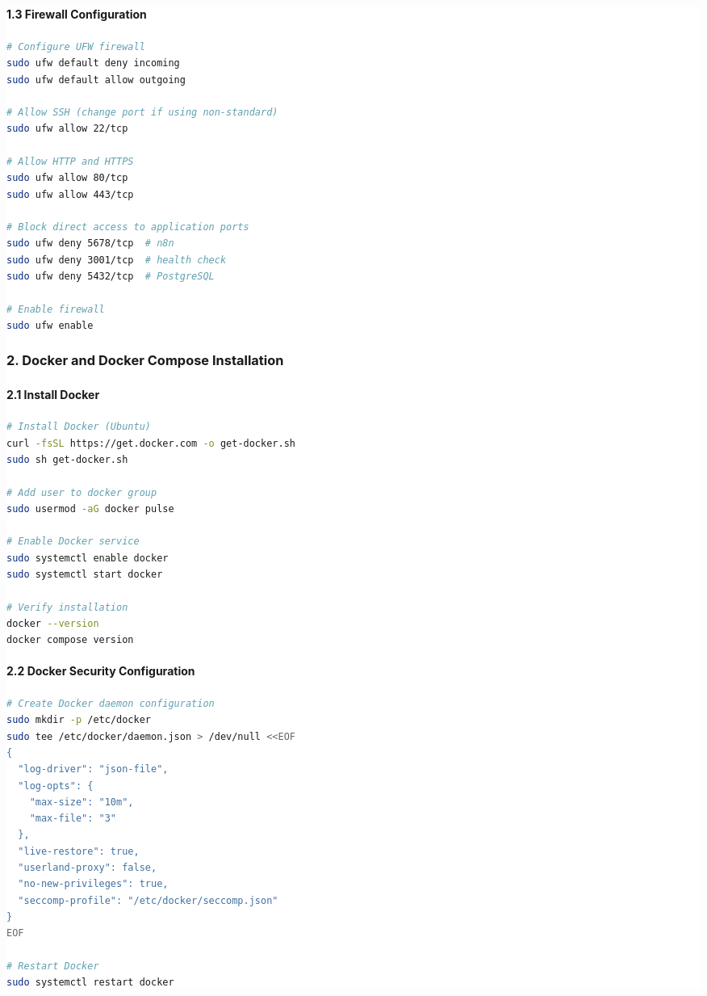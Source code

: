 #### 1.3 Firewall Configuration
```bash
# Configure UFW firewall
sudo ufw default deny incoming
sudo ufw default allow outgoing

# Allow SSH (change port if using non-standard)
sudo ufw allow 22/tcp

# Allow HTTP and HTTPS
sudo ufw allow 80/tcp
sudo ufw allow 443/tcp

# Block direct access to application ports
sudo ufw deny 5678/tcp  # n8n
sudo ufw deny 3001/tcp  # health check
sudo ufw deny 5432/tcp  # PostgreSQL

# Enable firewall
sudo ufw enable
```

### 2. Docker and Docker Compose Installation

#### 2.1 Install Docker
```bash
# Install Docker (Ubuntu)
curl -fsSL https://get.docker.com -o get-docker.sh
sudo sh get-docker.sh

# Add user to docker group
sudo usermod -aG docker pulse

# Enable Docker service
sudo systemctl enable docker
sudo systemctl start docker

# Verify installation
docker --version
docker compose version
```

#### 2.2 Docker Security Configuration
```bash
# Create Docker daemon configuration
sudo mkdir -p /etc/docker
sudo tee /etc/docker/daemon.json > /dev/null <<EOF
{
  "log-driver": "json-file",
  "log-opts": {
    "max-size": "10m",
    "max-file": "3"
  },
  "live-restore": true,
  "userland-proxy": false,
  "no-new-privileges": true,
  "seccomp-profile": "/etc/docker/seccomp.json"
}
EOF

# Restart Docker
sudo systemctl restart docker
```
